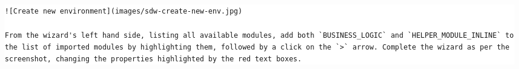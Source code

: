     ![Create new environment](images/sdw-create-new-env.jpg)

    From the wizard's left hand side, listing all available modules, add both `BUSINESS_LOGIC` and `HELPER_MODULE_INLINE` to the list of imported modules by highlighting them, followed by a click on the `>` arrow. Complete the wizard as per the screenshot, changing the properties highlighted by the red text boxes.
